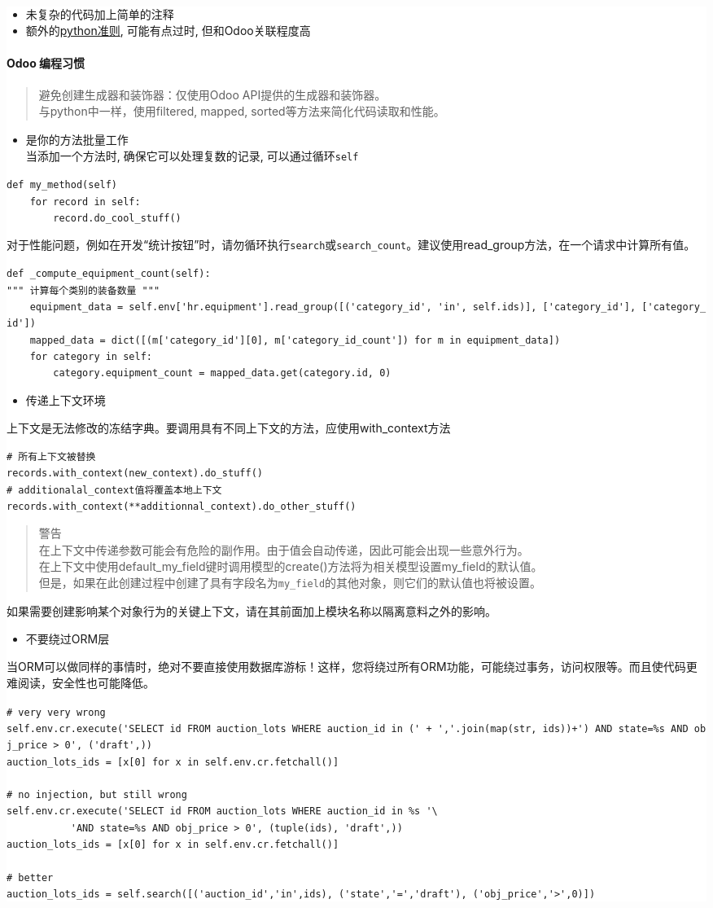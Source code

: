 - 未复杂的代码加上简单的注释  
- 额外的[python准则](http://python.net/~goodger/projects/pycon/2007/idiomatic/handout.html ), 可能有点过时, 但和Odoo关联程度高  


#### Odoo 编程习惯  

> 避免创建生成器和装饰器：仅使用Odoo API提供的生成器和装饰器。  
> 与python中一样，使用filtered, mapped, sorted等方法来简化代码读取和性能。  

- 是你的方法批量工作  
当添加一个方法时, 确保它可以处理复数的记录, 可以通过循环`self`  
```
def my_method(self)
    for record in self:
        record.do_cool_stuff()
```
对于性能问题，例如在开发“统计按钮”时，请勿循环执行`search`或`search_count`。建议使用read_group方法，在一个请求中计算所有值。  
```
def _compute_equipment_count(self):
""" 计算每个类别的装备数量 """
    equipment_data = self.env['hr.equipment'].read_group([('category_id', 'in', self.ids)], ['category_id'], ['category_id'])
    mapped_data = dict([(m['category_id'][0], m['category_id_count']) for m in equipment_data])
    for category in self:
        category.equipment_count = mapped_data.get(category.id, 0)
```

- 传递上下文环境  

上下文是无法修改的冻结字典。要调用具有不同上下文的方法，应使用with_context方法  
```
# 所有上下文被替换
records.with_context(new_context).do_stuff()
# additionalal_context值将覆盖本地上下文
records.with_context(**additionnal_context).do_other_stuff() 
```
> 警告  
> 在上下文中传递参数可能会有危险的副作用。由于值会自动传递，因此可能会出现一些意外行为。  
> 在上下文中使用default_my_field键时调用模型的create()方法将为相关模型设置my_field的默认值。  
> 但是，如果在此创建过程中创建了具有字段名为`my_field`的其他对象，则它们的默认值也将被设置。  

如果需要创建影响某个对象行为的关键上下文，请在其前面加上模块名称以隔离意料之外的影响。  


- 不要绕过ORM层  

当ORM可以做同样的事情时，绝对不要直接使用数据库游标！这样，您将绕过所有ORM功能，可能绕过事务，访问权限等。而且使代码更难阅读，安全性也可能降低。

```
# very very wrong
self.env.cr.execute('SELECT id FROM auction_lots WHERE auction_id in (' + ','.join(map(str, ids))+') AND state=%s AND obj_price > 0', ('draft',))
auction_lots_ids = [x[0] for x in self.env.cr.fetchall()]

# no injection, but still wrong
self.env.cr.execute('SELECT id FROM auction_lots WHERE auction_id in %s '\
           'AND state=%s AND obj_price > 0', (tuple(ids), 'draft',))
auction_lots_ids = [x[0] for x in self.env.cr.fetchall()]

# better
auction_lots_ids = self.search([('auction_id','in',ids), ('state','=','draft'), ('obj_price','>',0)])
```
